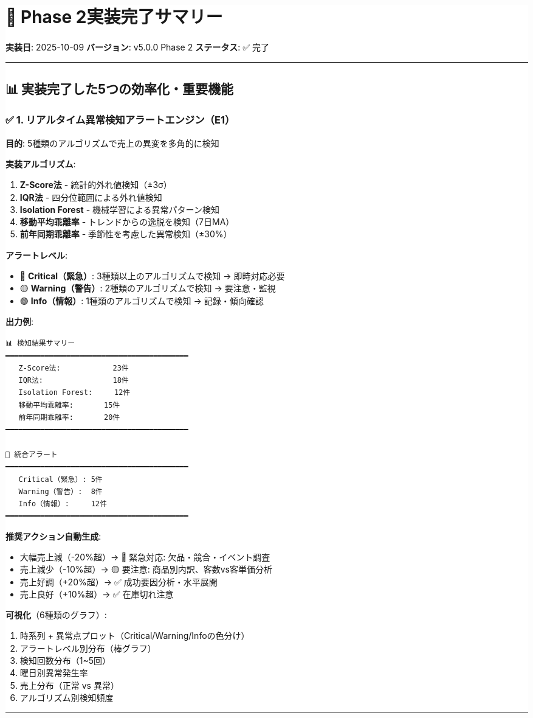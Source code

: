 # 🎉 Phase 2実装完了サマリー

**実装日**: 2025-10-09
**バージョン**: v5.0.0 Phase 2
**ステータス**: ✅ 完了

---

## 📊 実装完了した5つの効率化・重要機能

### ✅ 1. リアルタイム異常検知アラートエンジン（E1）
**目的**: 5種類のアルゴリズムで売上の異変を多角的に検知

**実装アルゴリズム**:
1. **Z-Score法** - 統計的外れ値検知（±3σ）
2. **IQR法** - 四分位範囲による外れ値検知
3. **Isolation Forest** - 機械学習による異常パターン検知
4. **移動平均乖離率** - トレンドからの逸脱を検知（7日MA）
5. **前年同期乖離率** - 季節性を考慮した異常検知（±30%）

**アラートレベル**:
- 🔴 **Critical（緊急）**: 3種類以上のアルゴリズムで検知 → 即時対応必要
- 🟡 **Warning（警告）**: 2種類のアルゴリズムで検知 → 要注意・監視
- 🟢 **Info（情報）**: 1種類のアルゴリズムで検知 → 記録・傾向確認

**出力例**:
```
📊 検知結果サマリー
━━━━━━━━━━━━━━━━━━━━━━━━━━━━━━━━━━━━━━━━━━
   Z-Score法:            23件
   IQR法:                18件
   Isolation Forest:     12件
   移動平均乖離率:       15件
   前年同期乖離率:       20件
━━━━━━━━━━━━━━━━━━━━━━━━━━━━━━━━━━━━━━━━━━

🚨 統合アラート
━━━━━━━━━━━━━━━━━━━━━━━━━━━━━━━━━━━━━━━━━━
   Critical（緊急）: 5件
   Warning（警告）:  8件
   Info（情報）:     12件
━━━━━━━━━━━━━━━━━━━━━━━━━━━━━━━━━━━━━━━━━━
```

**推奨アクション自動生成**:
- 大幅売上減（-20%超）→ 🔴 緊急対応: 欠品・競合・イベント調査
- 売上減少（-10%超）→ 🟡 要注意: 商品別内訳、客数vs客単価分析
- 売上好調（+20%超）→ ✅ 成功要因分析・水平展開
- 売上良好（+10%超）→ ✅ 在庫切れ注意

**可視化**（6種類のグラフ）:
1. 時系列 + 異常点プロット（Critical/Warning/Infoの色分け）
2. アラートレベル別分布（棒グラフ）
3. 検知回数分布（1~5回）
4. 曜日別異常発生率
5. 売上分布（正常 vs 異常）
6. アルゴリズム別検知頻度

---